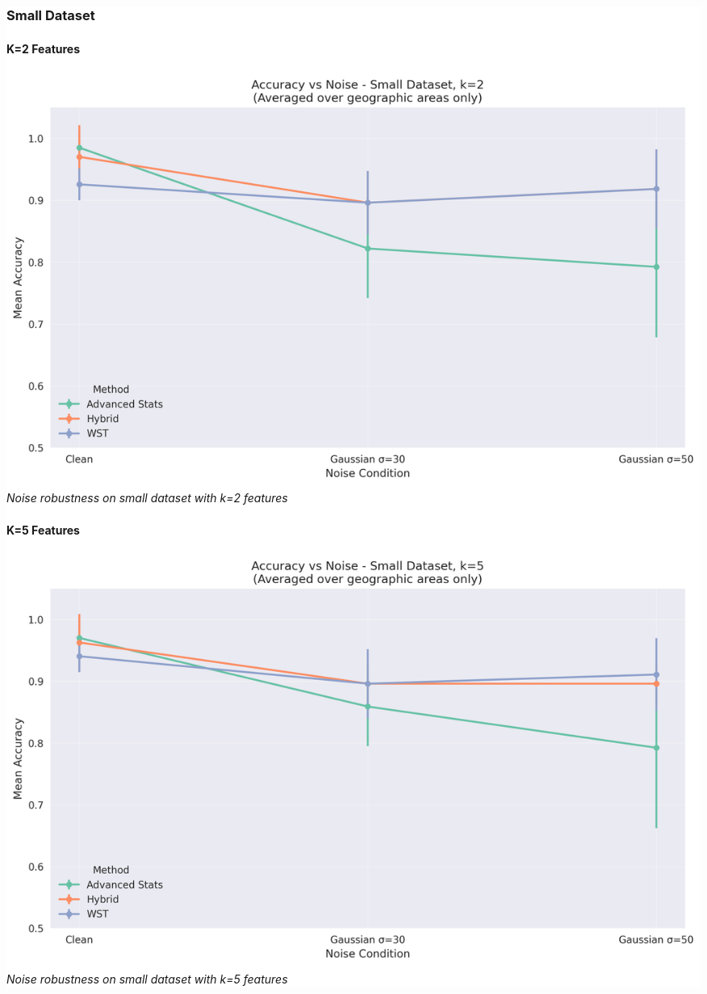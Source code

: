 ### Small Dataset

#### K=2 Features
![Noise Small K2](analysis/detailed/accuracy_vs_noise_small_k2.png)
*Noise robustness on small dataset with k=2 features*

#### K=5 Features
![Noise Small K5](analysis/detailed/accuracy_vs_noise_small_k5.png)
*Noise robustness on small dataset with k=5 features*
